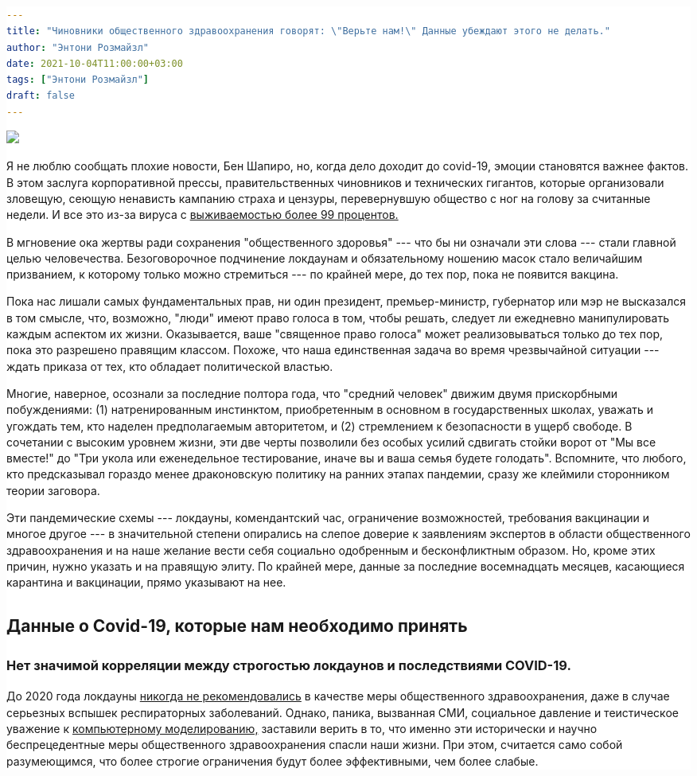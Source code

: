 ```yaml
---
title: "Чиновники общественного здравоохранения говорят: \"Верьте нам!\" Данные убеждают этого не делать."
author: "Энтони Розмайзл"
date: 2021-10-04T11:00:00+03:00
tags: ["Энтони Розмайзл"]
draft: false
---
```

![](https://cdn.mises.org/styles/slideshow/s3/static-page/img/blame-wire.jpg?itok=AAjtsrQ_)

Я не люблю сообщать плохие новости, Бен Шапиро, но, когда дело доходит до covid-19, эмоции становятся важнее фактов. В этом заслуга корпоративной прессы, правительственных чиновников и технических гигантов, которые организовали зловещую, сеющую ненависть кампанию страха и цензуры, перевернувшую общество с ног на голову за считанные недели. И все это из-за вируса с [выживаемостью более 99 процентов.](https://www.medrxiv.org/content/10.1101/2021.07.08.21260210v1)

В мгновение ока жертвы ради сохранения "общественного здоровья" --- что бы ни означали эти слова --- стали главной целью человечества. Безоговорочное подчинение локдаунам и обязательному ношению масок стало величайшим призванием, к которому только можно стремиться --- по крайней мере, до тех пор, пока не появится вакцина.

Пока нас лишали самых фундаментальных прав, ни один президент, премьер-министр, губернатор или мэр не высказался в том смысле, что, возможно, "люди" имеют право голоса в том, чтобы решать, следует ли ежедневно манипулировать каждым аспектом их жизни. Оказывается, ваше "священное право голоса" может реализовываться только до тех пор, пока это разрешено правящим классом. Похоже, что наша единственная задача во время чрезвычайной ситуации --- ждать приказа от тех, кто обладает политической властью.

Многие, наверное, осознали за последние полтора года, что "средний человек" движим двумя прискорбными побуждениями: (1) натренированным инстинктом, приобретенным в основном в государственных школах, уважать и угождать тем, кто наделен предполагаемым авторитетом, и (2) стремлением к безопасности в ущерб свободе. В сочетании с высоким уровнем жизни, эти две черты позволили без особых усилий сдвигать стойки ворот от "Мы все вместе!" до "Три укола или еженедельное тестирование, иначе вы и ваша семья будете голодать". Вспомните, что любого, кто предсказывал гораздо менее драконовскую политику на ранних этапах пандемии, сразу же клеймили сторонником теории заговора.

Эти пандемические схемы --- локдауны, комендантский час, ограничение возможностей, требования вакцинации и многое другое --- в значительной степени опирались на слепое доверие к заявлениям экспертов в области общественного здравоохранения и на наше желание вести себя социально одобренным и бесконфликтным образом. Но, кроме этих причин, нужно указать и на правящую элиту. По крайней мере, данные за последние восемнадцать месяцев, касающиеся карантина и вакцинации, прямо указывают на нее.

## Данные о Covid-19, которые нам необходимо принять

### Нет значимой корреляции между строгостью локдаунов и последствиями COVID-19.

До 2020 года локдауны [никогда не рекомендовались](https://www.hartgroup.org/covid-19-evidence/) в качестве меры общественного здравоохранения, даже в случае серьезных вспышек респираторных заболеваний. Однако, паника, вызванная СМИ, социальное давление и теистическое уважение к [компьютерному моделированию,](https://www.imperial.ac.uk/news/196234/covid-19-imperial-researchers-model-likely-impact/) заставили верить в то, что именно эти исторически и научно беспрецедентные меры общественного здравоохранения спасли наши жизни. При этом, считается само собой разумеющимся, что более строгие ограничения будут более эффективными, чем более слабые.

